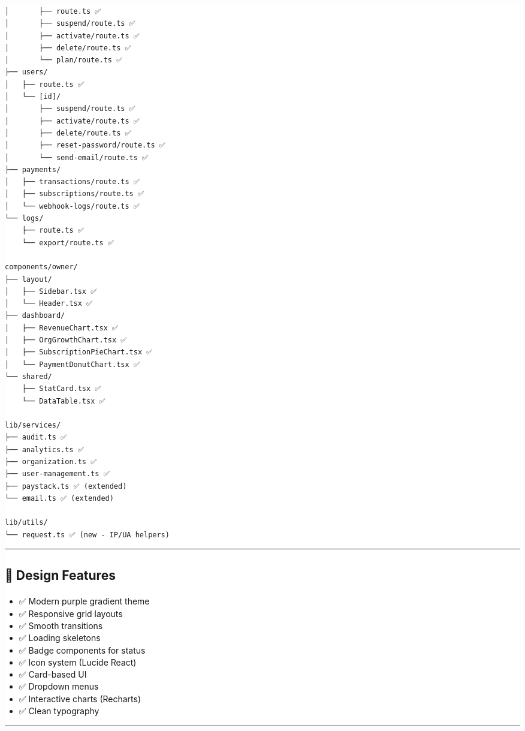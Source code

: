 ```
│       ├── route.ts ✅
│       ├── suspend/route.ts ✅
│       ├── activate/route.ts ✅
│       ├── delete/route.ts ✅
│       └── plan/route.ts ✅
├── users/
│   ├── route.ts ✅
│   └── [id]/
│       ├── suspend/route.ts ✅
│       ├── activate/route.ts ✅
│       ├── delete/route.ts ✅
│       ├── reset-password/route.ts ✅
│       └── send-email/route.ts ✅
├── payments/
│   ├── transactions/route.ts ✅
│   ├── subscriptions/route.ts ✅
│   └── webhook-logs/route.ts ✅
└── logs/
    ├── route.ts ✅
    └── export/route.ts ✅

components/owner/
├── layout/
│   ├── Sidebar.tsx ✅
│   └── Header.tsx ✅
├── dashboard/
│   ├── RevenueChart.tsx ✅
│   ├── OrgGrowthChart.tsx ✅
│   ├── SubscriptionPieChart.tsx ✅
│   └── PaymentDonutChart.tsx ✅
└── shared/
    ├── StatCard.tsx ✅
    └── DataTable.tsx ✅

lib/services/
├── audit.ts ✅
├── analytics.ts ✅
├── organization.ts ✅
├── user-management.ts ✅
├── paystack.ts ✅ (extended)
└── email.ts ✅ (extended)

lib/utils/
└── request.ts ✅ (new - IP/UA helpers)
```

---

## 🎨 **Design Features**

- ✅ Modern purple gradient theme
- ✅ Responsive grid layouts
- ✅ Smooth transitions
- ✅ Loading skeletons
- ✅ Badge components for status
- ✅ Icon system (Lucide React)
- ✅ Card-based UI
- ✅ Dropdown menus
- ✅ Interactive charts (Recharts)
- ✅ Clean typography

---